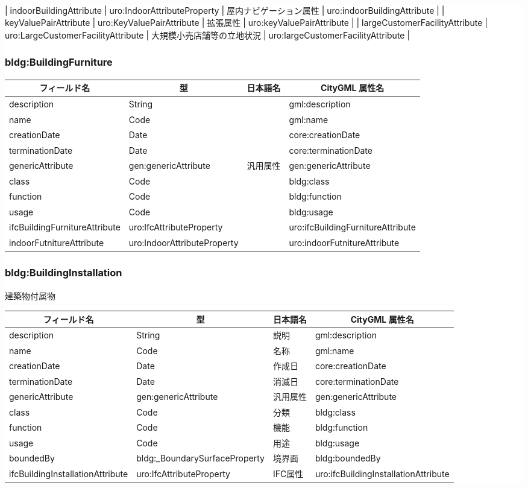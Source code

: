 | indoorBuildingAttribute | uro:IndoorAttributeProperty | 屋内ナビゲーション属性 | uro:indoorBuildingAttribute |
| keyValuePairAttribute | uro:KeyValuePairAttribute | 拡張属性 | uro:keyValuePairAttribute |
| largeCustomerFacilityAttribute | uro:LargeCustomerFacilityAttribute | 大規模小売店舗等の立地状況 | uro:largeCustomerFacilityAttribute |

### bldg:BuildingFurniture


| フィールド名 | 型 | 日本語名 | CityGML 属性名 |
|-----------|----|--------|---------------|
| description | String |  | gml:description |
| name | Code |  | gml:name |
| creationDate | Date |  | core:creationDate |
| terminationDate | Date |  | core:terminationDate |
| genericAttribute | gen:genericAttribute | 汎用属性 | gen:genericAttribute |
| class | Code |  | bldg:class |
| function | Code |  | bldg:function |
| usage | Code |  | bldg:usage |
| ifcBuildingFurnitureAttribute | uro:IfcAttributeProperty |  | uro:ifcBuildingFurnitureAttribute |
| indoorFutnitureAttribute | uro:IndoorAttributeProperty |  | uro:indoorFutnitureAttribute |

### bldg:BuildingInstallation

建築物付属物

| フィールド名 | 型 | 日本語名 | CityGML 属性名 |
|-----------|----|--------|---------------|
| description | String | 説明 | gml:description |
| name | Code | 名称 | gml:name |
| creationDate | Date | 作成日 | core:creationDate |
| terminationDate | Date | 消滅日 | core:terminationDate |
| genericAttribute | gen:genericAttribute | 汎用属性 | gen:genericAttribute |
| class | Code | 分類 | bldg:class |
| function | Code | 機能 | bldg:function |
| usage | Code | 用途 | bldg:usage |
| boundedBy | bldg:_BoundarySurfaceProperty | 境界面 | bldg:boundedBy |
| ifcBuildingInstallationAttribute | uro:IfcAttributeProperty | IFC属性 | uro:ifcBuildingInstallationAttribute |
